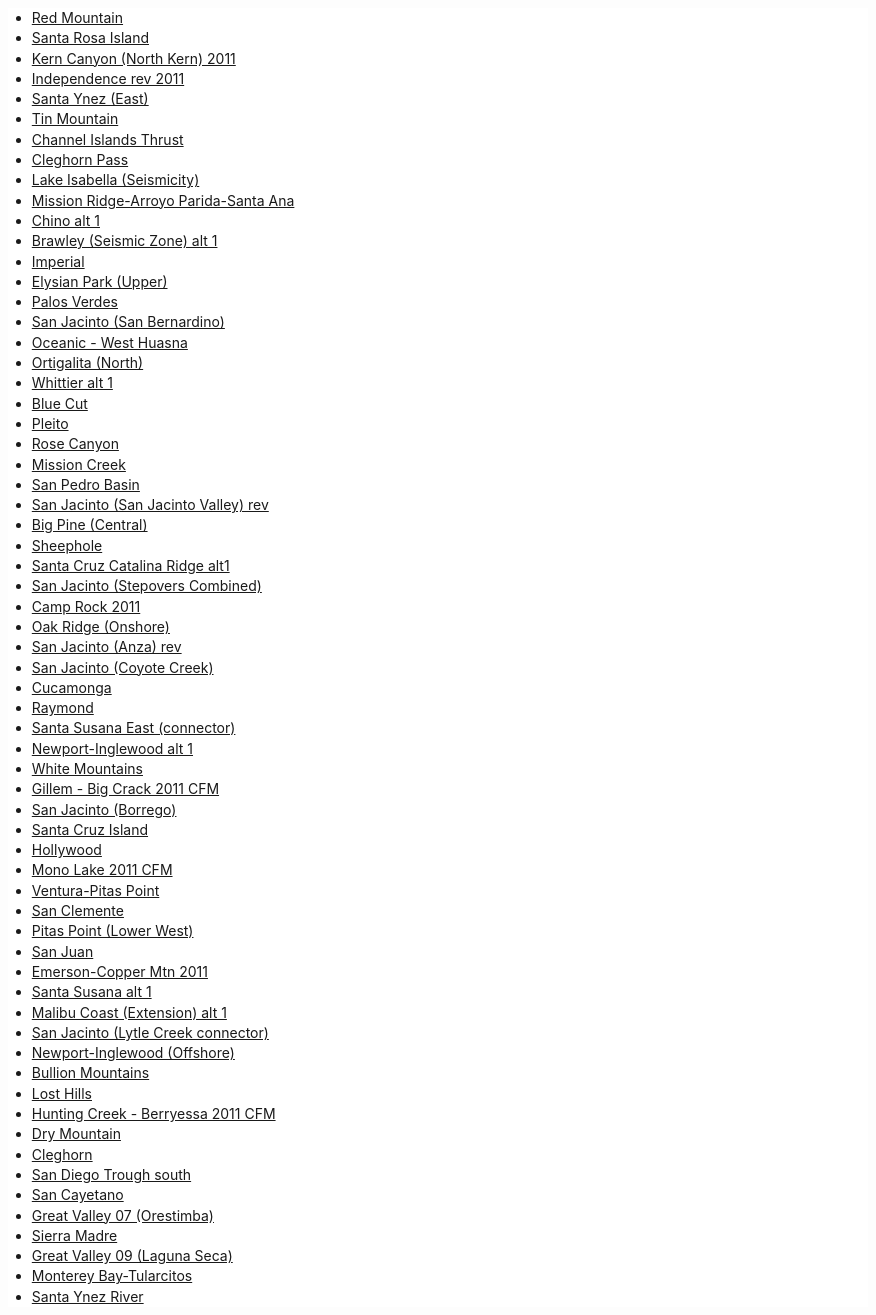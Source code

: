 * [Red Mountain](#red-mountain)
* [Santa Rosa Island](#santa-rosa-island)
* [Kern Canyon (North Kern) 2011](#kern-canyon-north-kern-2011)
* [Independence rev 2011](#independence-rev-2011)
* [Santa Ynez (East)](#santa-ynez-east)
* [Tin Mountain](#tin-mountain)
* [Channel Islands Thrust](#channel-islands-thrust)
* [Cleghorn Pass](#cleghorn-pass)
* [Lake Isabella (Seismicity)](#lake-isabella-seismicity)
* [Mission Ridge-Arroyo Parida-Santa Ana](#mission-ridge-arroyo-parida-santa-ana)
* [Chino alt 1](#chino-alt-1)
* [Brawley (Seismic Zone) alt 1](#brawley-seismic-zone-alt-1)
* [Imperial](#imperial)
* [Elysian Park (Upper)](#elysian-park-upper)
* [Palos Verdes](#palos-verdes)
* [San Jacinto (San Bernardino)](#san-jacinto-san-bernardino)
* [Oceanic - West Huasna](#oceanic---west-huasna)
* [Ortigalita (North)](#ortigalita-north)
* [Whittier alt 1](#whittier-alt-1)
* [Blue Cut](#blue-cut)
* [Pleito](#pleito)
* [Rose Canyon](#rose-canyon)
* [Mission Creek](#mission-creek)
* [San Pedro Basin](#san-pedro-basin)
* [San Jacinto (San Jacinto Valley) rev](#san-jacinto-san-jacinto-valley-rev)
* [Big Pine (Central)](#big-pine-central)
* [Sheephole](#sheephole)
* [Santa Cruz Catalina Ridge alt1](#santa-cruz-catalina-ridge-alt1)
* [San Jacinto (Stepovers Combined)](#san-jacinto-stepovers-combined)
* [Camp Rock 2011](#camp-rock-2011)
* [Oak Ridge (Onshore)](#oak-ridge-onshore)
* [San Jacinto (Anza) rev](#san-jacinto-anza-rev)
* [San Jacinto (Coyote Creek)](#san-jacinto-coyote-creek)
* [Cucamonga](#cucamonga)
* [Raymond](#raymond)
* [Santa Susana East (connector)](#santa-susana-east-connector)
* [Newport-Inglewood alt 1](#newport-inglewood-alt-1)
* [White Mountains](#white-mountains)
* [Gillem - Big Crack 2011 CFM](#gillem---big-crack-2011-cfm)
* [San Jacinto (Borrego)](#san-jacinto-borrego)
* [Santa Cruz Island](#santa-cruz-island)
* [Hollywood](#hollywood)
* [Mono Lake 2011 CFM](#mono-lake-2011-cfm)
* [Ventura-Pitas Point](#ventura-pitas-point)
* [San Clemente](#san-clemente)
* [Pitas Point (Lower West)](#pitas-point-lower-west)
* [San Juan](#san-juan)
* [Emerson-Copper Mtn 2011](#emerson-copper-mtn-2011)
* [Santa Susana alt 1](#santa-susana-alt-1)
* [Malibu Coast (Extension) alt 1](#malibu-coast-extension-alt-1)
* [San Jacinto (Lytle Creek connector)](#san-jacinto-lytle-creek-connector)
* [Newport-Inglewood (Offshore)](#newport-inglewood-offshore)
* [Bullion Mountains](#bullion-mountains)
* [Lost Hills](#lost-hills)
* [Hunting Creek - Berryessa 2011 CFM](#hunting-creek---berryessa-2011-cfm)
* [Dry Mountain](#dry-mountain)
* [Cleghorn](#cleghorn)
* [San Diego Trough south](#san-diego-trough-south)
* [San Cayetano](#san-cayetano)
* [Great Valley 07 (Orestimba)](#great-valley-07-orestimba)
* [Sierra Madre](#sierra-madre)
* [Great Valley 09 (Laguna Seca)](#great-valley-09-laguna-seca)
* [Monterey Bay-Tularcitos](#monterey-bay-tularcitos)
* [Santa Ynez River](#santa-ynez-river)